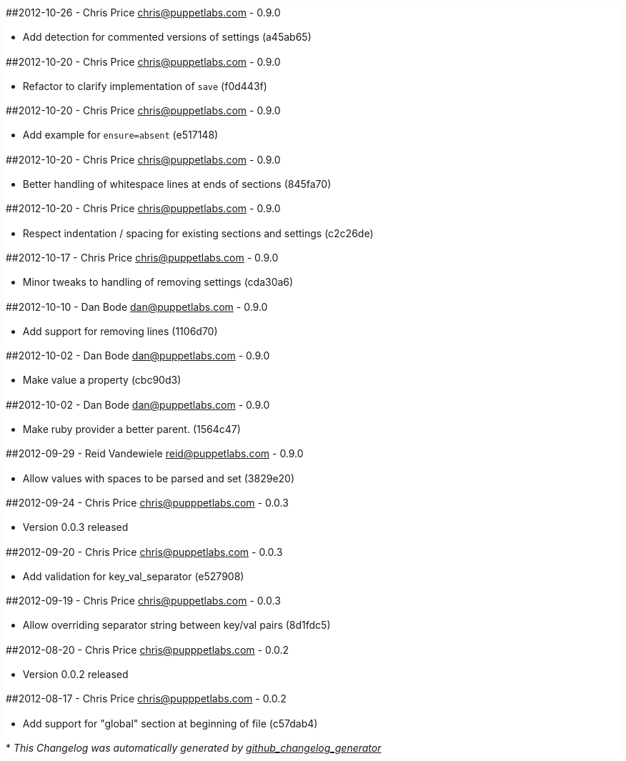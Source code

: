 ##2012-10-26 - Chris Price <chris@puppetlabs.com> - 0.9.0
 * Add detection for commented versions of settings (a45ab65)

##2012-10-20 - Chris Price <chris@puppetlabs.com> - 0.9.0
 * Refactor to clarify implementation of `save` (f0d443f)

##2012-10-20 - Chris Price <chris@puppetlabs.com> - 0.9.0
 * Add example for `ensure=absent` (e517148)

##2012-10-20 - Chris Price <chris@puppetlabs.com> - 0.9.0
 * Better handling of whitespace lines at ends of sections (845fa70)

##2012-10-20 - Chris Price <chris@puppetlabs.com> - 0.9.0
 * Respect indentation / spacing for existing sections and settings (c2c26de)

##2012-10-17 - Chris Price <chris@puppetlabs.com> - 0.9.0
 * Minor tweaks to handling of removing settings (cda30a6)

##2012-10-10 - Dan Bode <dan@puppetlabs.com> - 0.9.0
 * Add support for removing lines (1106d70)

##2012-10-02 - Dan Bode <dan@puppetlabs.com> - 0.9.0
 * Make value a property (cbc90d3)

##2012-10-02 - Dan Bode <dan@puppetlabs.com> - 0.9.0
 * Make ruby provider a better parent. (1564c47)

##2012-09-29 - Reid Vandewiele <reid@puppetlabs.com> - 0.9.0
 * Allow values with spaces to be parsed and set (3829e20)

##2012-09-24 - Chris Price <chris@pupppetlabs.com> - 0.0.3
 * Version 0.0.3 released

##2012-09-20 - Chris Price <chris@puppetlabs.com> - 0.0.3
 * Add validation for key_val_separator (e527908)

##2012-09-19 - Chris Price <chris@puppetlabs.com> - 0.0.3
 * Allow overriding separator string between key/val pairs (8d1fdc5)

##2012-08-20 - Chris Price <chris@pupppetlabs.com> - 0.0.2
 * Version 0.0.2 released

##2012-08-17 - Chris Price <chris@pupppetlabs.com> - 0.0.2
 * Add support for "global" section at beginning of file (c57dab4)

[2.3.0]:https://github.com/puppetlabs/puppetlabs-apt/compare/2.2.2...2.3.0
[2.2.2]:https://github.com/puppetlabs/puppetlabs-apt/compare/2.2.1...2.2.2
[2.2.1]:https://github.com/puppetlabs/puppetlabs-apt/compare/2.2.0...2.2.1
[2.2.0]:https://github.com/puppetlabs/puppetlabs-apt/compare/2.1.1...2.2.0


\* *This Changelog was automatically generated by [github_changelog_generator](https://github.com/skywinder/Github-Changelog-Generator)*
